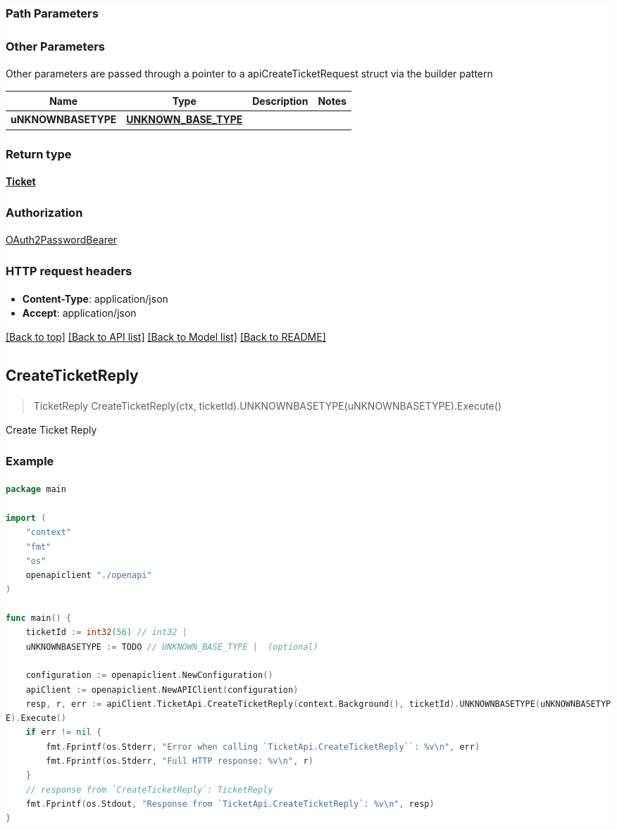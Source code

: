 ### Path Parameters



### Other Parameters

Other parameters are passed through a pointer to a apiCreateTicketRequest struct via the builder pattern


Name | Type | Description  | Notes
------------- | ------------- | ------------- | -------------
 **uNKNOWNBASETYPE** | [**UNKNOWN_BASE_TYPE**](UNKNOWN_BASE_TYPE.md) |  | 

### Return type

[**Ticket**](Ticket.md)

### Authorization

[OAuth2PasswordBearer](../README.md#OAuth2PasswordBearer)

### HTTP request headers

- **Content-Type**: application/json
- **Accept**: application/json

[[Back to top]](#) [[Back to API list]](../README.md#documentation-for-api-endpoints)
[[Back to Model list]](../README.md#documentation-for-models)
[[Back to README]](../README.md)


## CreateTicketReply

> TicketReply CreateTicketReply(ctx, ticketId).UNKNOWNBASETYPE(uNKNOWNBASETYPE).Execute()

Create Ticket Reply



### Example

```go
package main

import (
    "context"
    "fmt"
    "os"
    openapiclient "./openapi"
)

func main() {
    ticketId := int32(56) // int32 | 
    uNKNOWNBASETYPE := TODO // UNKNOWN_BASE_TYPE |  (optional)

    configuration := openapiclient.NewConfiguration()
    apiClient := openapiclient.NewAPIClient(configuration)
    resp, r, err := apiClient.TicketApi.CreateTicketReply(context.Background(), ticketId).UNKNOWNBASETYPE(uNKNOWNBASETYPE).Execute()
    if err != nil {
        fmt.Fprintf(os.Stderr, "Error when calling `TicketApi.CreateTicketReply``: %v\n", err)
        fmt.Fprintf(os.Stderr, "Full HTTP response: %v\n", r)
    }
    // response from `CreateTicketReply`: TicketReply
    fmt.Fprintf(os.Stdout, "Response from `TicketApi.CreateTicketReply`: %v\n", resp)
}
```
